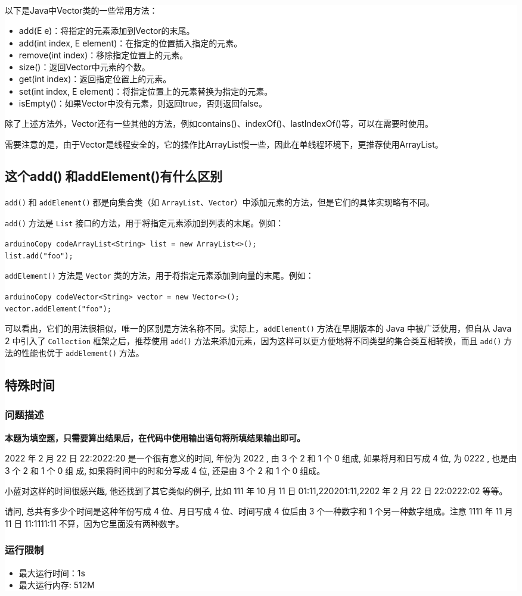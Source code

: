 以下是Java中Vector类的一些常用方法：

- add(E e)：将指定的元素添加到Vector的末尾。
- add(int index, E element)：在指定的位置插入指定的元素。
- remove(int index)：移除指定位置上的元素。
- size()：返回Vector中元素的个数。
- get(int index)：返回指定位置上的元素。
- set(int index, E element)：将指定位置上的元素替换为指定的元素。
- isEmpty()：如果Vector中没有元素，则返回true，否则返回false。

除了上述方法外，Vector还有一些其他的方法，例如contains()、indexOf()、lastIndexOf()等，可以在需要时使用。

需要注意的是，由于Vector是线程安全的，它的操作比ArrayList慢一些，因此在单线程环境下，更推荐使用ArrayList。	



## 这个add() 和addElement()有什么区别

`add()` 和 `addElement()` 都是向集合类（如 `ArrayList`、`Vector`）中添加元素的方法，但是它们的具体实现略有不同。

`add()` 方法是 `List` 接口的方法，用于将指定元素添加到列表的末尾。例如：

```
arduinoCopy codeArrayList<String> list = new ArrayList<>();
list.add("foo");
```

`addElement()` 方法是 `Vector` 类的方法，用于将指定元素添加到向量的末尾。例如：

```
arduinoCopy codeVector<String> vector = new Vector<>();
vector.addElement("foo");
```

可以看出，它们的用法很相似，唯一的区别是方法名称不同。实际上，`addElement()` 方法在早期版本的 Java 中被广泛使用，但自从 Java 2 中引入了 `Collection` 框架之后，推荐使用 `add()` 方法来添加元素，因为这样可以更方便地将不同类型的集合类互相转换，而且 `add()` 方法的性能也优于 `addElement()` 方法。





## 特殊时间

### 问题描述

**本题为填空题，只需要算出结果后，在代码中使用输出语句将所填结果输出即可。**

2022 年 2 月 22 日 22:2022:20 是一个很有意义的时间, 年份为 2022 , 由 3 个 2 和 1 个 0 组成, 如果将月和日写成 4 位, 为 0222 , 也是由 3 个 2 和 1 个 0 组 成, 如果将时间中的时和分写成 4 位, 还是由 3 个 2 和 1 个 0 组成。

小蓝对这样的时间很感兴趣, 他还找到了其它类似的例子, 比如 111 年 10 月 11 日 01:11,220201:11,2202 年 2 月 22 日 22:0222:02 等等。

请问, 总共有多少个时间是这种年份写成 4 位、月日写成 4 位、时间写成 4 位后由 3 个一种数字和 1 个另一种数字组成。注意 1111 年 11 月 11 日 11:1111:11 不算，因为它里面没有两种数字。

### 运行限制

- 最大运行时间：1s 
- 最大运行内存: 512M
